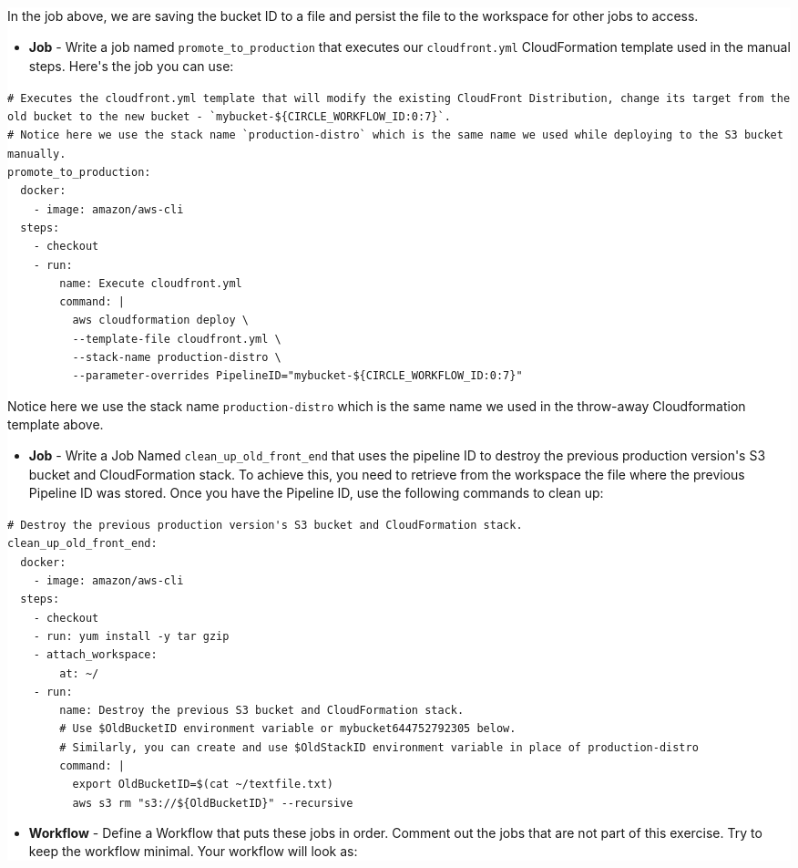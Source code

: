 In the job above, we are saving the bucket ID to a file and persist the file to the workspace for other jobs to access.

* **Job** - Write a job named `promote_to_production` that executes our `cloudfront.yml` CloudFormation template used in the manual steps. Here's the job you can use:
    
```
# Executes the cloudfront.yml template that will modify the existing CloudFront Distribution, change its target from the old bucket to the new bucket - `mybucket-${CIRCLE_WORKFLOW_ID:0:7}`. 
# Notice here we use the stack name `production-distro` which is the same name we used while deploying to the S3 bucket manually.
promote_to_production:
  docker:
    - image: amazon/aws-cli
  steps:
    - checkout
    - run:
        name: Execute cloudfront.yml
        command: |
          aws cloudformation deploy \
          --template-file cloudfront.yml \
          --stack-name production-distro \
          --parameter-overrides PipelineID="mybucket-${CIRCLE_WORKFLOW_ID:0:7}"
``` 

Notice here we use the stack name `production-distro` which is the same name we used in the throw-away Cloudformation template above.

* **Job** - Write a Job Named `clean_up_old_front_end` that uses the pipeline ID to destroy the previous production version's S3 bucket and CloudFormation stack. To achieve this, you need to retrieve from the workspace the file where the previous Pipeline ID was stored. Once you have the Pipeline ID, use the following commands to clean up:
    
```
# Destroy the previous production version's S3 bucket and CloudFormation stack. 
clean_up_old_front_end:
  docker:
    - image: amazon/aws-cli
  steps:
    - checkout
    - run: yum install -y tar gzip
    - attach_workspace:
        at: ~/
    - run:
        name: Destroy the previous S3 bucket and CloudFormation stack. 
        # Use $OldBucketID environment variable or mybucket644752792305 below.
        # Similarly, you can create and use $OldStackID environment variable in place of production-distro 
        command: |
          export OldBucketID=$(cat ~/textfile.txt)
          aws s3 rm "s3://${OldBucketID}" --recursive
```

* **Workflow** - Define a Workflow that puts these jobs in order. Comment out the jobs that are not part of this exercise. Try to keep the workflow minimal. Your workflow will look as:
    
